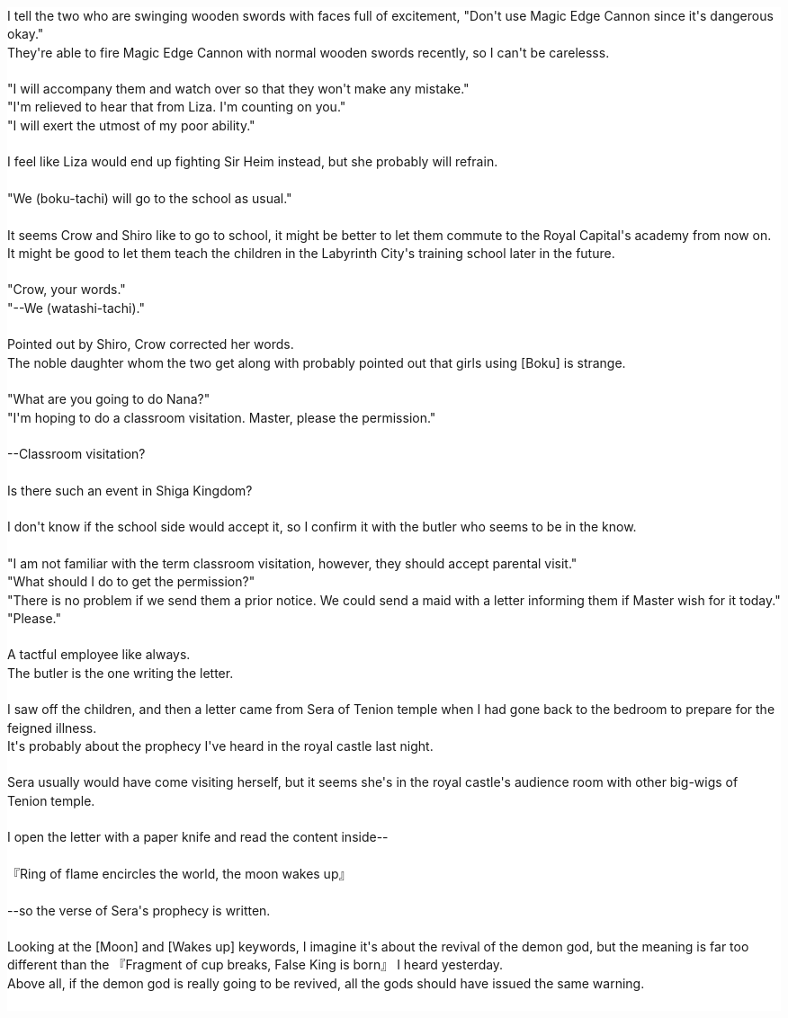 I tell the two who are swinging wooden swords with faces full of excitement, "Don't use Magic Edge Cannon since it's dangerous okay."<br/>
They're able to fire Magic Edge Cannon with normal wooden swords recently, so I can't be carelesss.<br/>
<br/>
"I will accompany them and watch over so that they won't make any mistake."<br/>
"I'm relieved to hear that from Liza. I'm counting on you."<br/>
"I will exert the utmost of my poor ability."<br/>
<br/>
I feel like Liza would end up fighting Sir Heim instead, but she probably will refrain.<br/>
<br/>
"We (boku-tachi) will go to the school as usual."<br/>
<br/>
It seems Crow and Shiro like to go to school, it might be better to let them commute to the Royal Capital's academy from now on.<br/>
It might be good to let them teach the children in the Labyrinth City's training school later in the future.<br/>
<br/>
"Crow, your words."<br/>
"--We (watashi-tachi)."<br/>
<br/>
Pointed out by Shiro, Crow corrected her words.<br/>
The noble daughter whom the two get along with probably pointed out that girls using [Boku] is strange.<br/>
<br/>
"What are you going to do Nana?"<br/>
"I'm hoping to do a classroom visitation. Master, please the permission."<br/>
<br/>
--Classroom visitation?<br/>
<br/>
Is there such an event in Shiga Kingdom?<br/>
<br/>
I don't know if the school side would accept it, so I confirm it with the butler who seems to be in the know.<br/>
<br/>
"I am not familiar with the term classroom visitation, however, they should accept parental visit."<br/>
"What should I do to get the permission?"<br/>
"There is no problem if we send them a prior notice. We could send a maid with a letter informing them if Master wish for it today."<br/>
"Please."<br/>
<br/>
A tactful employee like always.<br/>
The butler is the one writing the letter.<br/>
<br/>
I saw off the children, and then a letter came from Sera of Tenion temple when I had gone back to the bedroom to prepare for the feigned illness.<br/>
It's probably about the prophecy I've heard in the royal castle last night.<br/>
<br/>
Sera usually would have come visiting herself, but it seems she's in the royal castle's audience room with other big-wigs of Tenion temple.<br/>
<br/>
I open the letter with a paper knife and read the content inside--<br/>
<br/>
『Ring of flame encircles the world, the moon wakes up』<br/>
<br/>
--so the verse of Sera's prophecy is written.<br/>
<br/>
Looking at the [Moon] and [Wakes up] keywords, I imagine it's about the revival of the demon god, but the meaning is far too different than the 『Fragment of cup breaks, False King is born』 I heard yesterday.<br/>
Above all, if the demon god is really going to be revived, all the gods should have issued the same warning.<br/>
<br/>